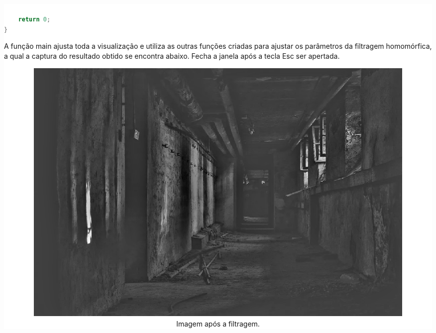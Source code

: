 ```cpp

    return 0;
}

```

A função main ajusta toda a visualização e utiliza as outras funções criadas para ajustar os parâmetros da filtragem homomórfica, a qual a captura do resultado obtido se encontra abaixo. Fecha a janela após a tecla Esc ser apertada.

<div align="center">
<img src="imgs/Homomorfico.png" alt="homomórfico resultado"/>
</div>
<div align="center">
<figcaption>Imagem após a filtragem.</figcaption>
</div>
